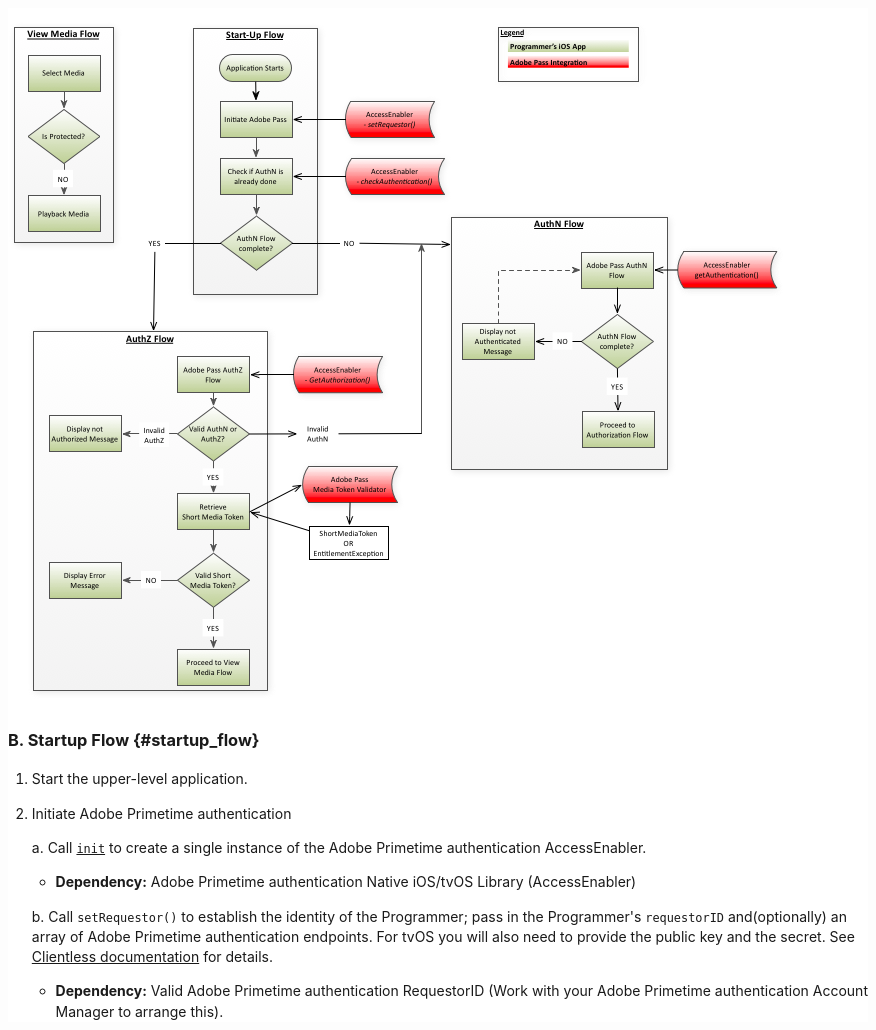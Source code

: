 ![](assets/iOS-flows.png)

### B. Startup Flow {#startup_flow}

1.  Start the upper-level application.</br>
1.  Initiate Adobe Primetime authentication </br>

    a.  Call [`init`](#$init) to create a single instance of the Adobe Primetime authentication AccessEnabler.
    * **Dependency:** Adobe Primetime authentication Native iOS/tvOS Library (AccessEnabler)
    
    b.  Call `setRequestor()` to establish the identity of the Programmer; pass in the Programmer's `requestorID` and(optionally) an array of Adobe Primetime authentication endpoints. For tvOS you will also need to provide the public key and the secret. See [Clientless documentation](#create_dev) for details.

    *   **Dependency:** Valid Adobe Primetime authentication RequestorID (Work with your Adobe Primetime authentication Account
      Manager to arrange this).
